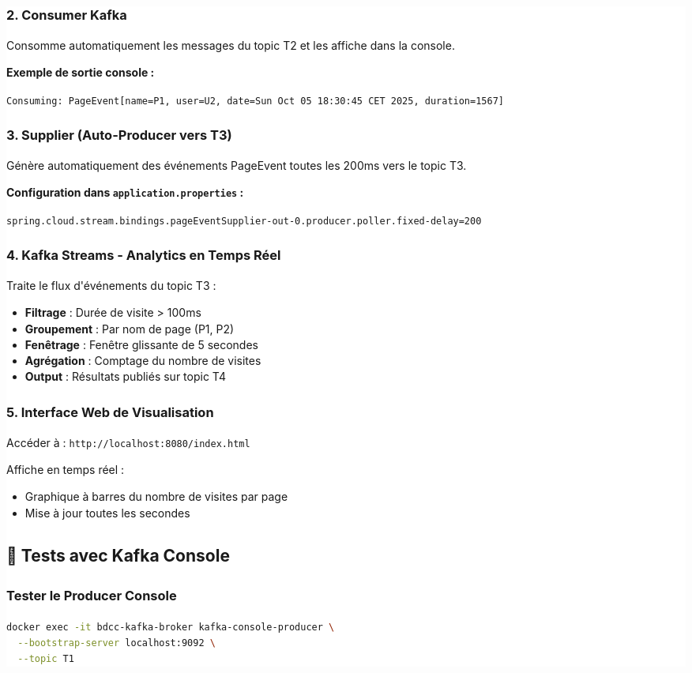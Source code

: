 



### 2. Consumer Kafka

Consomme automatiquement les messages du topic T2 et les affiche dans la console.



**Exemple de sortie console :**
```
Consuming: PageEvent[name=P1, user=U2, date=Sun Oct 05 18:30:45 CET 2025, duration=1567]
```

### 3. Supplier (Auto-Producer vers T3)

Génère automatiquement des événements PageEvent toutes les 200ms vers le topic T3.

**Configuration dans `application.properties` :**
```properties
spring.cloud.stream.bindings.pageEventSupplier-out-0.producer.poller.fixed-delay=200
```



### 4. Kafka Streams - Analytics en Temps Réel

Traite le flux d'événements du topic T3 :
- **Filtrage** : Durée de visite > 100ms
- **Groupement** : Par nom de page (P1, P2)
- **Fenêtrage** : Fenêtre glissante de 5 secondes
- **Agrégation** : Comptage du nombre de visites
- **Output** : Résultats publiés sur topic T4



### 5. Interface Web de Visualisation

Accéder à : `http://localhost:8080/index.html`

Affiche en temps réel :
- Graphique à barres du nombre de visites par page
- Mise à jour toutes les secondes





## 🧪 Tests avec Kafka Console

### Tester le Producer Console

```bash
docker exec -it bdcc-kafka-broker kafka-console-producer \
  --bootstrap-server localhost:9092 \
  --topic T1
```


